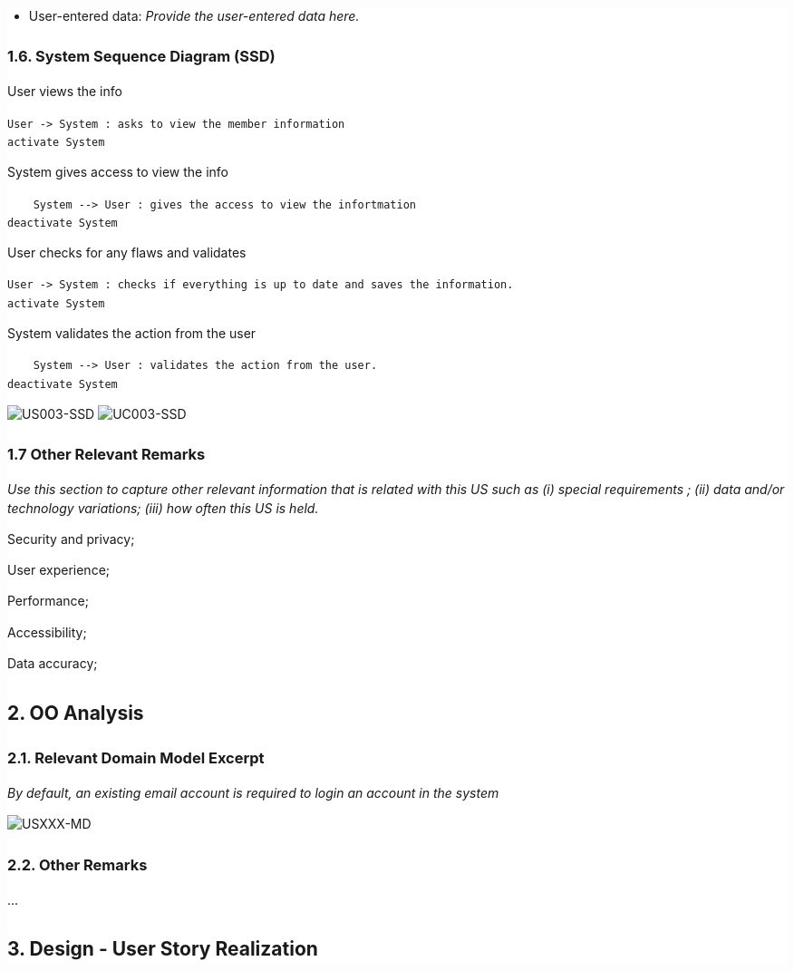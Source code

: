 * User-entered data:
*Provide the user-entered data here.*

### 1.6. System Sequence Diagram (SSD)

User views the info

    User -> System : asks to view the member information
    activate System


System gives access to view the info

        System --> User : gives the access to view the infortmation
    deactivate System

User checks for any flaws and validates

    User -> System : checks if everything is up to date and saves the information.
    activate System

System validates the action from the user

        System --> User : validates the action from the user.
    deactivate System

![US003-SSD](USS003-SSD.svg)
![UC003-SSD](UC003.svg)

### 1.7 Other Relevant Remarks

*Use this section to capture other relevant information that is related with this US such as (i) special requirements ; (ii) data and/or technology variations; (iii) how often this US is held.* 

Security and privacy;

User experience;

Performance;

Accessibility;

Data accuracy;

## 2. OO Analysis

### 2.1. Relevant Domain Model Excerpt 
*By default, an existing email account is required to login an account in the system* 

![USXXX-MD](USXXX-MD.svg)

### 2.2. Other Remarks

...

## 3. Design - User Story Realization 
